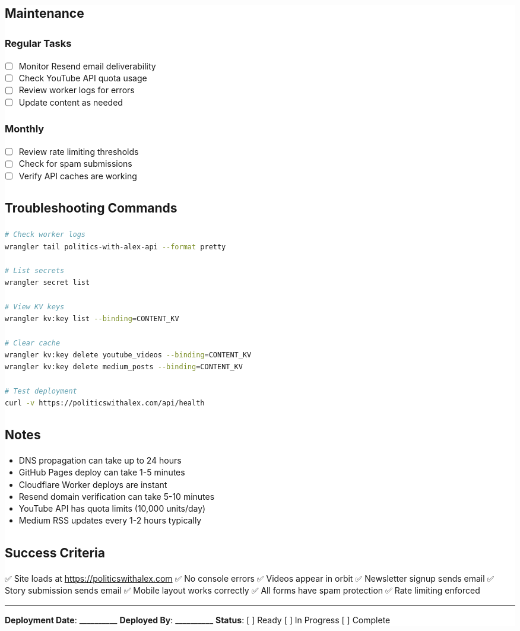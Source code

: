 ## Maintenance

### Regular Tasks
- [ ] Monitor Resend email deliverability
- [ ] Check YouTube API quota usage
- [ ] Review worker logs for errors
- [ ] Update content as needed

### Monthly
- [ ] Review rate limiting thresholds
- [ ] Check for spam submissions
- [ ] Verify API caches are working

## Troubleshooting Commands

```bash
# Check worker logs
wrangler tail politics-with-alex-api --format pretty

# List secrets
wrangler secret list

# View KV keys
wrangler kv:key list --binding=CONTENT_KV

# Clear cache
wrangler kv:key delete youtube_videos --binding=CONTENT_KV
wrangler kv:key delete medium_posts --binding=CONTENT_KV

# Test deployment
curl -v https://politicswithalex.com/api/health
```

## Notes

- DNS propagation can take up to 24 hours
- GitHub Pages deploy can take 1-5 minutes
- Cloudflare Worker deploys are instant
- Resend domain verification can take 5-10 minutes
- YouTube API has quota limits (10,000 units/day)
- Medium RSS updates every 1-2 hours typically

## Success Criteria

✅ Site loads at https://politicswithalex.com
✅ No console errors
✅ Videos appear in orbit
✅ Newsletter signup sends email
✅ Story submission sends email
✅ Mobile layout works correctly
✅ All forms have spam protection
✅ Rate limiting enforced

---

**Deployment Date**: __________
**Deployed By**: __________
**Status**: [ ] Ready [ ] In Progress [ ] Complete
